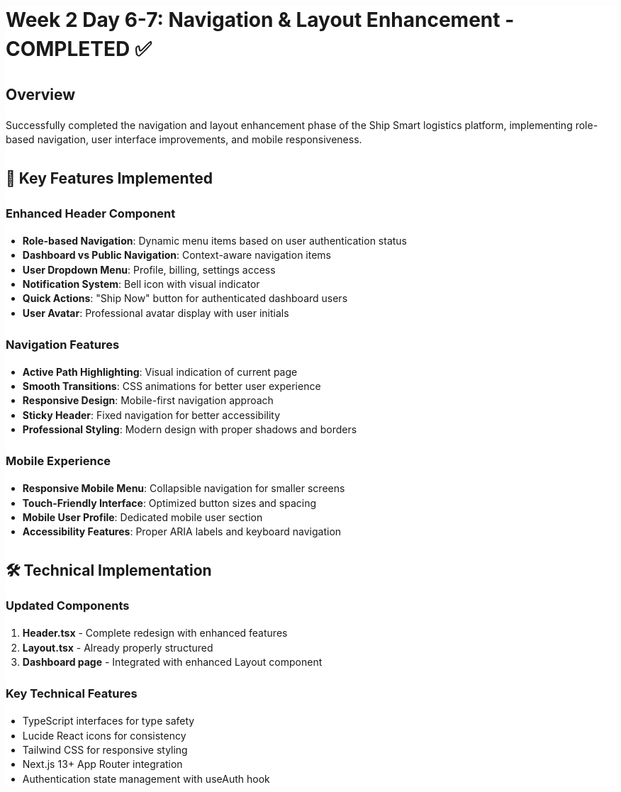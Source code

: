 # Week 2 Day 6-7: Navigation & Layout Enhancement - COMPLETED ✅

## Overview

Successfully completed the navigation and layout enhancement phase of the Ship Smart logistics platform, implementing role-based navigation, user interface improvements, and mobile responsiveness.

## 🚀 Key Features Implemented

### Enhanced Header Component

- **Role-based Navigation**: Dynamic menu items based on user authentication status
- **Dashboard vs Public Navigation**: Context-aware navigation items
- **User Dropdown Menu**: Profile, billing, settings access
- **Notification System**: Bell icon with visual indicator
- **Quick Actions**: "Ship Now" button for authenticated dashboard users
- **User Avatar**: Professional avatar display with user initials

### Navigation Features

- **Active Path Highlighting**: Visual indication of current page
- **Smooth Transitions**: CSS animations for better user experience
- **Responsive Design**: Mobile-first navigation approach
- **Sticky Header**: Fixed navigation for better accessibility
- **Professional Styling**: Modern design with proper shadows and borders

### Mobile Experience

- **Responsive Mobile Menu**: Collapsible navigation for smaller screens
- **Touch-Friendly Interface**: Optimized button sizes and spacing
- **Mobile User Profile**: Dedicated mobile user section
- **Accessibility Features**: Proper ARIA labels and keyboard navigation

## 🛠 Technical Implementation

### Updated Components

1. **Header.tsx** - Complete redesign with enhanced features
2. **Layout.tsx** - Already properly structured
3. **Dashboard page** - Integrated with enhanced Layout component

### Key Technical Features

- TypeScript interfaces for type safety
- Lucide React icons for consistency
- Tailwind CSS for responsive styling
- Next.js 13+ App Router integration
- Authentication state management with useAuth hook
